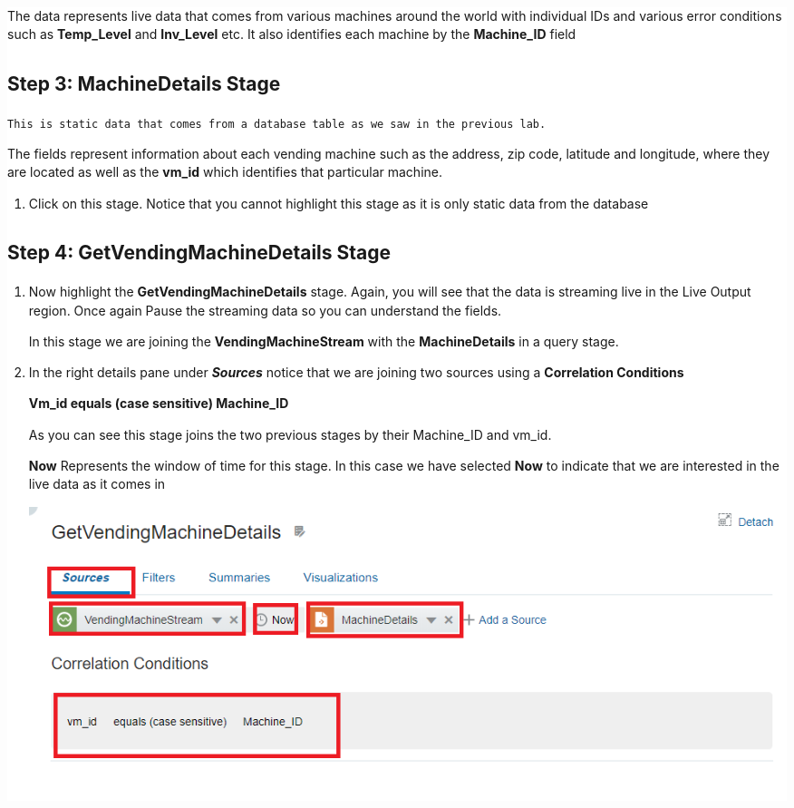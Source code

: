 The data represents live data that comes from various machines around the world with individual IDs and various error conditions such as **Temp_Level** and **Inv_Level** etc. It also identifies each machine by the **Machine_ID** field


## **Step 3:** MachineDetails Stage

    This is static data that comes from a database table as we saw in the previous lab.

The fields represent information about each vending machine such as the
address, zip code, latitude and longitude, where they are located as well
as the **vm_id** which identifies that particular machine.

1. Click on this stage.  Notice that you cannot highlight this stage as it is only static data from the database

## **Step 4:** GetVendingMachineDetails Stage


1. Now highlight the **GetVendingMachineDetails** stage. Again, you will see that
the data is streaming live in the Live Output region. Once again Pause
the streaming data so you can understand the fields.

    In this stage we are joining the **VendingMachineStream** with the **MachineDetails** in a query stage.

2. In the right details pane under **<em>Sources</em>** notice that we are joining two sources using a **Correlation Conditions**

    **Vm_id equals (case sensitive) Machine_ID**

    As you can see this stage joins the two previous stages by their
Machine_ID and vm_id.

    **Now** Represents the window of time for this stage. In this case we have
selected **Now** to indicate that we are interested in the live data as it
comes in

    ![](./images/getvmdetails.png)
